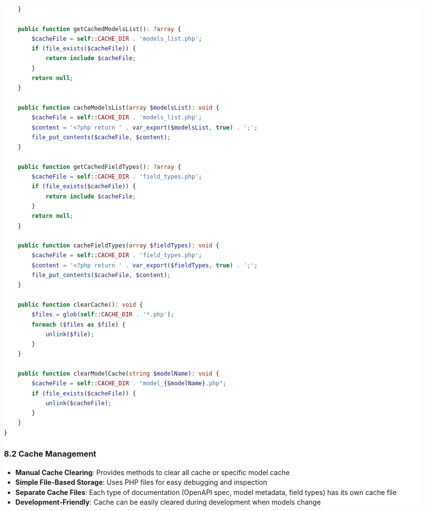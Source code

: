 ```php
    }
    
    public function getCachedModelsList(): ?array {
        $cacheFile = self::CACHE_DIR . 'models_list.php';
        if (file_exists($cacheFile)) {
            return include $cacheFile;
        }
        return null;
    }
    
    public function cacheModelsList(array $modelsList): void {
        $cacheFile = self::CACHE_DIR . 'models_list.php';
        $content = '<?php return ' . var_export($modelsList, true) . ';';
        file_put_contents($cacheFile, $content);
    }
    
    public function getCachedFieldTypes(): ?array {
        $cacheFile = self::CACHE_DIR . 'field_types.php';
        if (file_exists($cacheFile)) {
            return include $cacheFile;
        }
        return null;
    }
    
    public function cacheFieldTypes(array $fieldTypes): void {
        $cacheFile = self::CACHE_DIR . 'field_types.php';
        $content = '<?php return ' . var_export($fieldTypes, true) . ';';
        file_put_contents($cacheFile, $content);
    }
    
    public function clearCache(): void {
        $files = glob(self::CACHE_DIR . '*.php');
        foreach ($files as $file) {
            unlink($file);
        }
    }
    
    public function clearModelCache(string $modelName): void {
        $cacheFile = self::CACHE_DIR . "model_{$modelName}.php";
        if (file_exists($cacheFile)) {
            unlink($cacheFile);
        }
    }
}
```

### 8.2 Cache Management
- **Manual Cache Clearing**: Provides methods to clear all cache or specific model cache
- **Simple File-Based Storage**: Uses PHP files for easy debugging and inspection
- **Separate Cache Files**: Each type of documentation (OpenAPI spec, model metadata, field types) has its own cache file
- **Development-Friendly**: Cache can be easily cleared during development when models change
